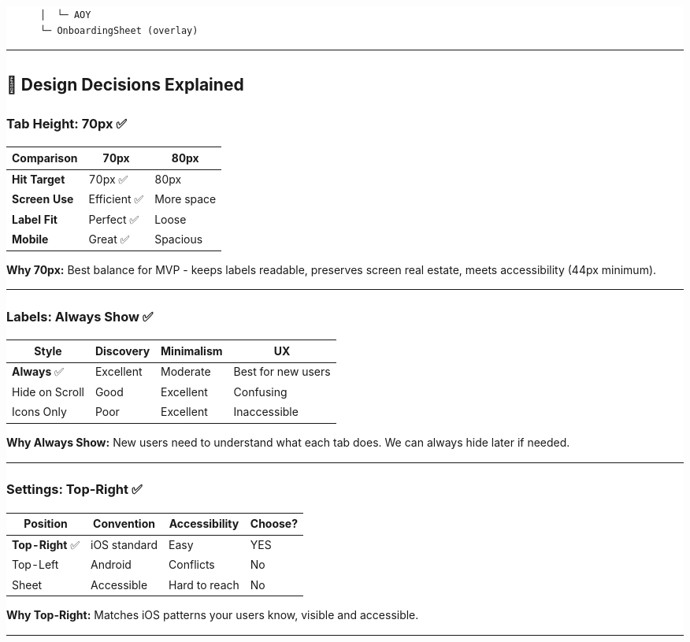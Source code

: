 ```
      │  └─ AOY
      └─ OnboardingSheet (overlay)
```

---

## 🎨 Design Decisions Explained

### Tab Height: 70px ✅

| Comparison | 70px | 80px |
|-----------|------|------|
| **Hit Target** | 70px ✅ | 80px |
| **Screen Use** | Efficient ✅ | More space |
| **Label Fit** | Perfect ✅ | Loose |
| **Mobile** | Great ✅ | Spacious |

**Why 70px:** Best balance for MVP - keeps labels readable, preserves screen real estate, meets accessibility (44px minimum).

---

### Labels: Always Show ✅

| Style | Discovery | Minimalism | UX |
|-------|-----------|-----------|-----|
| **Always** ✅ | Excellent | Moderate | Best for new users |
| Hide on Scroll | Good | Excellent | Confusing |
| Icons Only | Poor | Excellent | Inaccessible |

**Why Always Show:** New users need to understand what each tab does. We can always hide later if needed.

---

### Settings: Top-Right ✅

| Position | Convention | Accessibility | Choose? |
|----------|-----------|----------------|---------|
| **Top-Right** ✅ | iOS standard | Easy | YES |
| Top-Left | Android | Conflicts | No |
| Sheet | Accessible | Hard to reach | No |

**Why Top-Right:** Matches iOS patterns your users know, visible and accessible.

---
